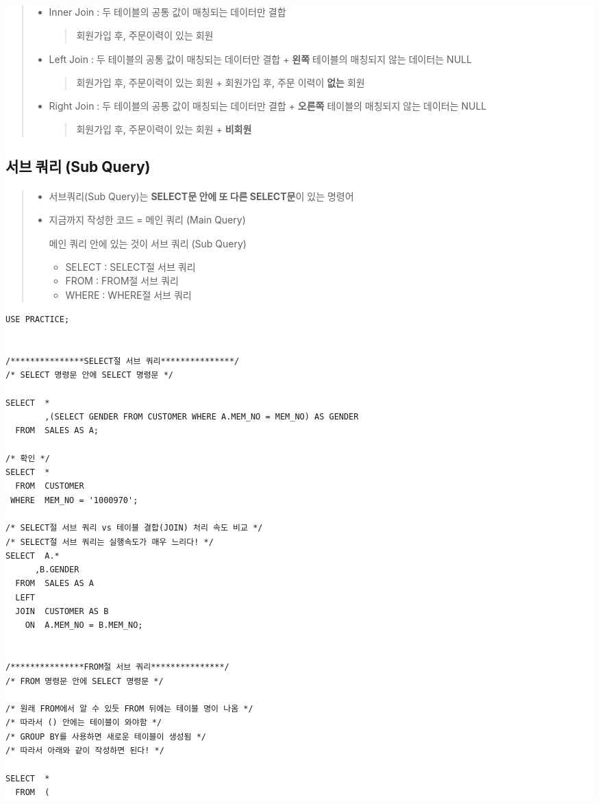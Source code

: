 > - Inner Join : 두 테이블의 공통 값이 매칭되는 데이터만 결합
>
>   > 회원가입 후, 주문이력이 있는 회원
>
> - Left Join : 두 테이블의 공통 값이 매칭되는 데이터만 결합 + **왼쪽** 테이블의 매칭되지 않는 데이터는 NULL
>
>   > 회원가입 후, 주문이력이 있는 회원 + 회원가입 후, 주문 이력이 **없는** 회원
>
> - Right Join : 두 테이블의 공통 값이 매칭되는 데이터만 결합 + **오른쪽** 테이블의 매칭되지 않는 데이터는 NULL
>
>   > 회원가입 후, 주문이력이 있는 회원 + **비회원**





## 서브 쿼리 (Sub Query)

> - 서브쿼리(Sub Query)는 **SELECT문 안에 또 다른 SELECT문**이 있는 명령어
>
> - 지금까지 작성한 코드 = 메인 쿼리 (Main Query)
>
>   메인 쿼리 안에 있는 것이 서브 쿼리 (Sub Query)
>
>   - SELECT : SELECT절 서브 쿼리
>   - FROM : FROM절 서브 쿼리
>   - WHERE : WHERE절 서브 쿼리





```mysql
USE PRACTICE;


/***************SELECT절 서브 쿼리***************/
/* SELECT 명령문 안에 SELECT 명령문 */

SELECT  *
        ,(SELECT GENDER FROM CUSTOMER WHERE A.MEM_NO = MEM_NO) AS GENDER
  FROM  SALES AS A;

/* 확인 */
SELECT  *
  FROM  CUSTOMER
 WHERE  MEM_NO = '1000970';

/* SELECT절 서브 쿼리 vs 테이블 결합(JOIN) 처리 속도 비교 */
/* SELECT절 서브 쿼리는 실행속도가 매우 느리다! */
SELECT  A.*
      ,B.GENDER
  FROM  SALES AS A
  LEFT
  JOIN  CUSTOMER AS B
    ON  A.MEM_NO = B.MEM_NO;


/***************FROM절 서브 쿼리***************/
/* FROM 명령문 안에 SELECT 명령문 */

/* 원래 FROM에서 알 수 있듯 FROM 뒤에는 테이블 명이 나옴 */
/* 따라서 () 안에는 테이블이 와야함 */
/* GROUP BY를 사용하면 새로운 테이블이 생성됨 */
/* 따라서 아래와 같이 작성하면 된다! */ 

SELECT  *
  FROM  (
```